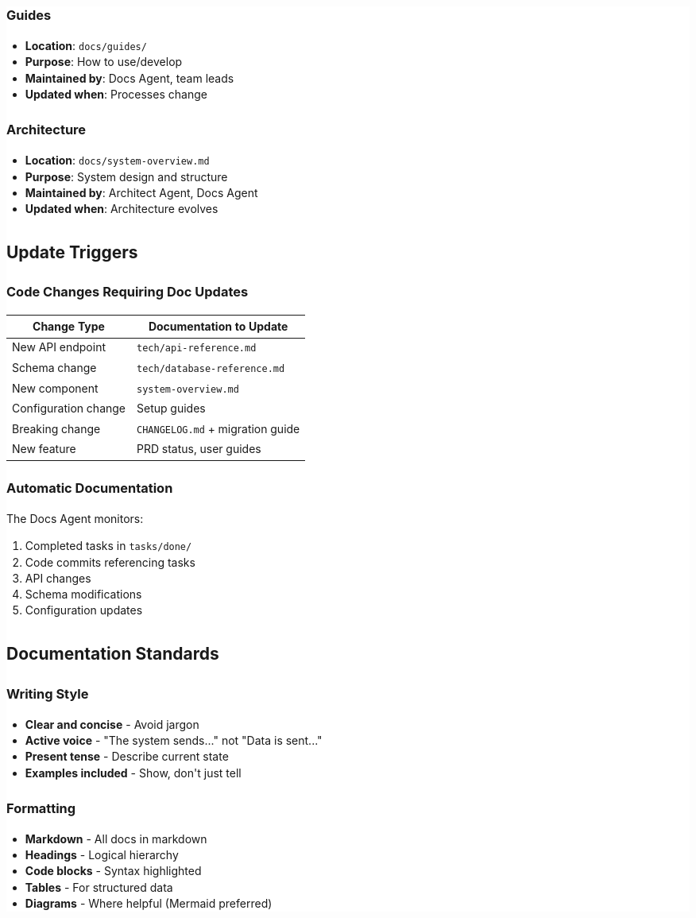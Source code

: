 ### Guides
- **Location**: `docs/guides/`
- **Purpose**: How to use/develop
- **Maintained by**: Docs Agent, team leads
- **Updated when**: Processes change

### Architecture
- **Location**: `docs/system-overview.md`
- **Purpose**: System design and structure
- **Maintained by**: Architect Agent, Docs Agent
- **Updated when**: Architecture evolves

## Update Triggers

### Code Changes Requiring Doc Updates

| Change Type | Documentation to Update |
|------------|------------------------|
| New API endpoint | `tech/api-reference.md` |
| Schema change | `tech/database-reference.md` |
| New component | `system-overview.md` |
| Configuration change | Setup guides |
| Breaking change | `CHANGELOG.md` + migration guide |
| New feature | PRD status, user guides |

### Automatic Documentation

The Docs Agent monitors:
1. Completed tasks in `tasks/done/`
2. Code commits referencing tasks
3. API changes
4. Schema modifications
5. Configuration updates

## Documentation Standards

### Writing Style
- **Clear and concise** - Avoid jargon
- **Active voice** - "The system sends..." not "Data is sent..."
- **Present tense** - Describe current state
- **Examples included** - Show, don't just tell

### Formatting
- **Markdown** - All docs in markdown
- **Headings** - Logical hierarchy
- **Code blocks** - Syntax highlighted
- **Tables** - For structured data
- **Diagrams** - Where helpful (Mermaid preferred)
